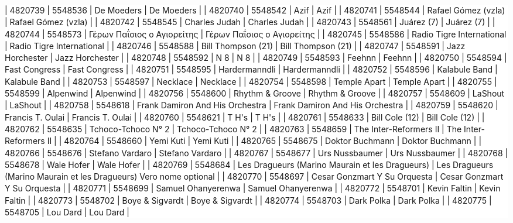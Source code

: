 | 4820739 | 5548536 | De Moeders | De Moeders |
| 4820740 | 5548542 | Azif | Azif |
| 4820741 | 5548544 | Rafael Gómez (vzla) | Rafael Gómez (vzla) |
| 4820742 | 5548545 | Charles Judah | Charles Judah |
| 4820743 | 5548561 | Juárez (7) | Juárez (7) |
| 4820744 | 5548573 | Γέρων Παΐσιος o Αγιορείτης | Γέρων Παΐσιος o Αγιορείτης |
| 4820745 | 5548586 | Radio Tigre International | Radio Tigre International |
| 4820746 | 5548588 | Bill Thompson (21) | Bill Thompson (21) |
| 4820747 | 5548591 | Jazz Horchester | Jazz Horchester |
| 4820748 | 5548592 | N 8 | N 8 |
| 4820749 | 5548593 | Feehnn | Feehnn |
| 4820750 | 5548594 | Fast Congress | Fast Congress |
| 4820751 | 5548595 | Hardermanndli | Hardermanndli |
| 4820752 | 5548596 | Kalabule Band | Kalabule Band |
| 4820753 | 5548597 | Necklace | Necklace |
| 4820754 | 5548598 | Temple Apart | Temple Apart |
| 4820755 | 5548599 | Alpenwind | Alpenwind |
| 4820756 | 5548600 | Rhythm & Groove | Rhythm & Groove |
| 4820757 | 5548609 | LaShout | LaShout |
| 4820758 | 5548618 | Frank Damiron And His Orchestra | Frank Damiron And His Orchestra |
| 4820759 | 5548620 | Francis T. Oulai | Francis T. Oulai |
| 4820760 | 5548621 | T H's | T H's |
| 4820761 | 5548633 | Bill Cole (12) | Bill Cole (12) |
| 4820762 | 5548635 | Tchoco-Tchoco N° 2 | Tchoco-Tchoco N° 2 |
| 4820763 | 5548659 | The Inter-Reformers II | The Inter-Reformers II |
| 4820764 | 5548660 | Yemi Kuti | Yemi Kuti |
| 4820765 | 5548675 | Doktor Buchmann | Doktor Buchmann |
| 4820766 | 5548676 | Stefano Vardaro | Stefano Vardaro |
| 4820767 | 5548677 | Urs Nussbaumer | Urs Nussbaumer |
| 4820768 | 5548678 | Wale Hofer | Wale Hofer |
| 4820769 | 5548684 | Les Dragueurs (Marino Maurain et les Dragueurs) | Les Dragueurs (Marino Maurain et les Dragueurs)   Vero nome optional |
| 4820770 | 5548697 | Cesar Gonzmart Y Su Orquesta | Cesar Gonzmart Y Su Orquesta |
| 4820771 | 5548699 | Samuel Ohanyerenwa | Samuel Ohanyerenwa |
| 4820772 | 5548701 | Kevin Faltin | Kevin Faltin |
| 4820773 | 5548702 | Boye & Sigvardt | Boye & Sigvardt |
| 4820774 | 5548703 | Dark Polka | Dark Polka |
| 4820775 | 5548705 | Lou Dard | Lou Dard |